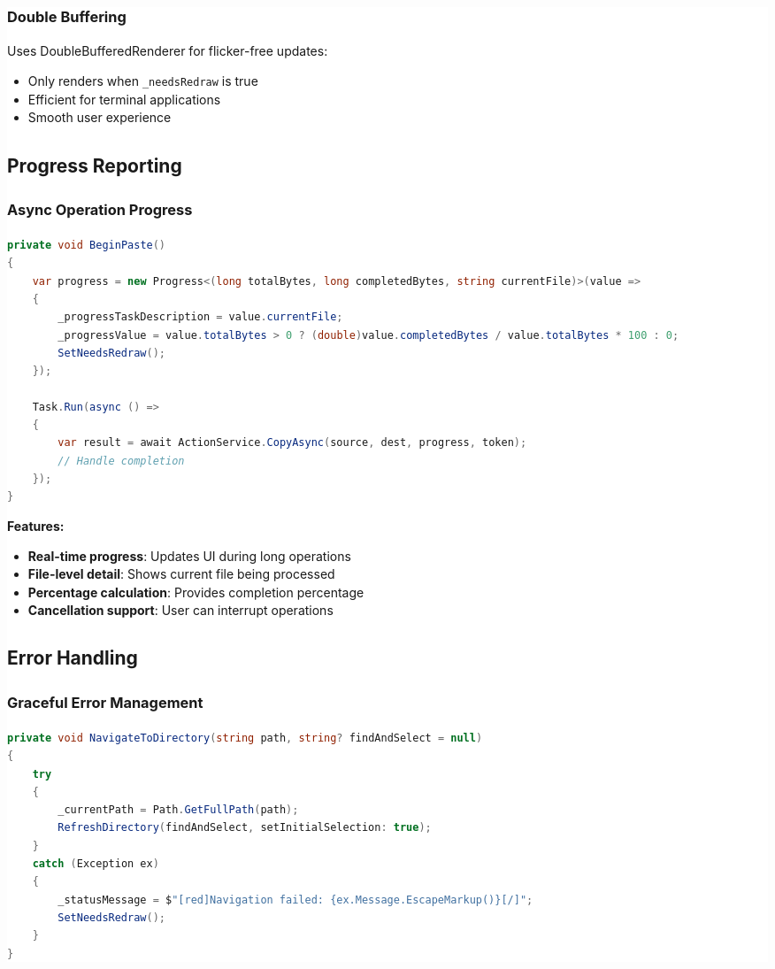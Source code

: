 
### Double Buffering

Uses DoubleBufferedRenderer for flicker-free updates:
- Only renders when `_needsRedraw` is true
- Efficient for terminal applications
- Smooth user experience

## Progress Reporting

### Async Operation Progress

```csharp
private void BeginPaste()
{
    var progress = new Progress<(long totalBytes, long completedBytes, string currentFile)>(value =>
    {
        _progressTaskDescription = value.currentFile;
        _progressValue = value.totalBytes > 0 ? (double)value.completedBytes / value.totalBytes * 100 : 0;
        SetNeedsRedraw();
    });

    Task.Run(async () =>
    {
        var result = await ActionService.CopyAsync(source, dest, progress, token);
        // Handle completion
    });
}
```

**Features:**
- **Real-time progress**: Updates UI during long operations
- **File-level detail**: Shows current file being processed
- **Percentage calculation**: Provides completion percentage
- **Cancellation support**: User can interrupt operations

## Error Handling

### Graceful Error Management

```csharp
private void NavigateToDirectory(string path, string? findAndSelect = null)
{
    try
    {
        _currentPath = Path.GetFullPath(path);
        RefreshDirectory(findAndSelect, setInitialSelection: true);
    }
    catch (Exception ex)
    {
        _statusMessage = $"[red]Navigation failed: {ex.Message.EscapeMarkup()}[/]";
        SetNeedsRedraw();
    }
}
```
